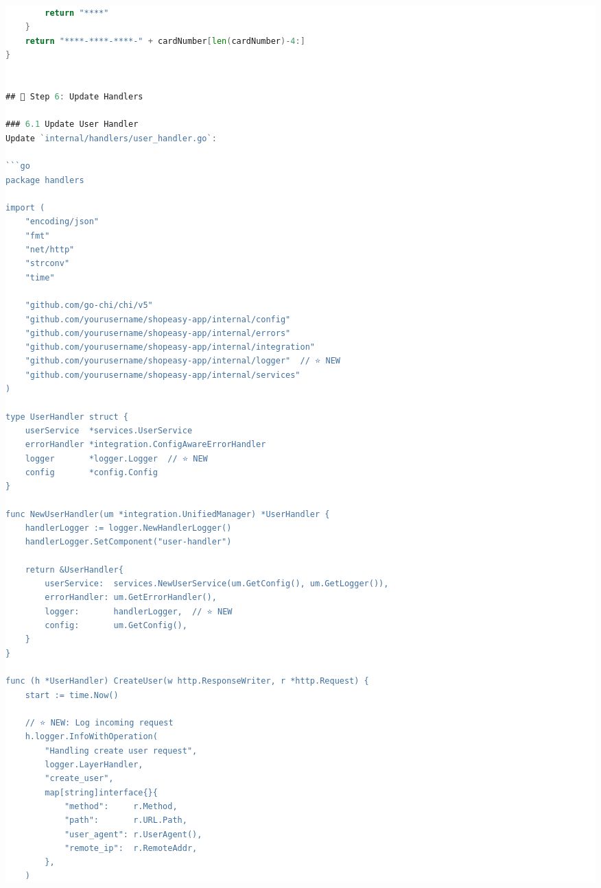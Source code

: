 ```go
        return "****"
    }
    return "****-****-****-" + cardNumber[len(cardNumber)-4:]
}


## 🎯 Step 6: Update Handlers

### 6.1 Update User Handler
Update `internal/handlers/user_handler.go`:

```go
package handlers

import (
    "encoding/json"
    "fmt"
    "net/http"
    "strconv"
    "time"
    
    "github.com/go-chi/chi/v5"
    "github.com/yourusername/shopeasy-app/internal/config"
    "github.com/yourusername/shopeasy-app/internal/errors"
    "github.com/yourusername/shopeasy-app/internal/integration"
    "github.com/yourusername/shopeasy-app/internal/logger"  // ⭐ NEW
    "github.com/yourusername/shopeasy-app/internal/services"
)

type UserHandler struct {
    userService  *services.UserService
    errorHandler *integration.ConfigAwareErrorHandler
    logger       *logger.Logger  // ⭐ NEW
    config       *config.Config
}

func NewUserHandler(um *integration.UnifiedManager) *UserHandler {
    handlerLogger := logger.NewHandlerLogger()
    handlerLogger.SetComponent("user-handler")
    
    return &UserHandler{
        userService:  services.NewUserService(um.GetConfig(), um.GetLogger()),
        errorHandler: um.GetErrorHandler(),
        logger:       handlerLogger,  // ⭐ NEW
        config:       um.GetConfig(),
    }
}

func (h *UserHandler) CreateUser(w http.ResponseWriter, r *http.Request) {
    start := time.Now()
    
    // ⭐ NEW: Log incoming request
    h.logger.InfoWithOperation(
        "Handling create user request",
        logger.LayerHandler,
        "create_user",
        map[string]interface{}{
            "method":     r.Method,
            "path":       r.URL.Path,
            "user_agent": r.UserAgent(),
            "remote_ip":  r.RemoteAddr,
        },
    )
```